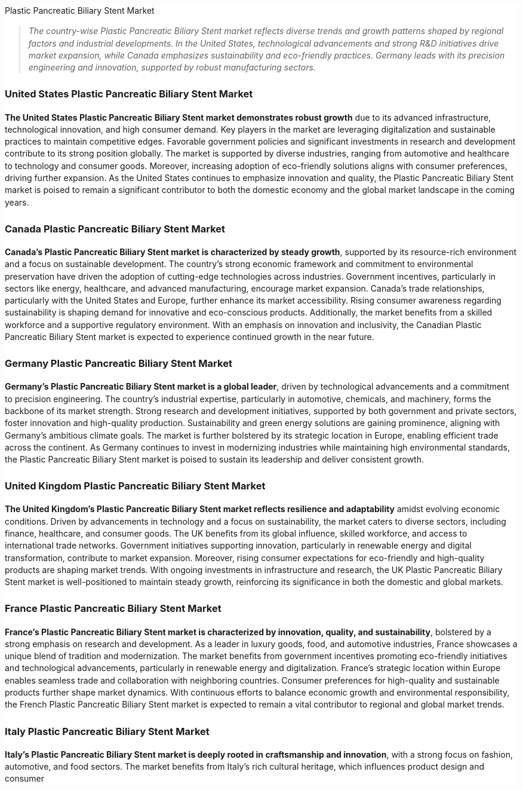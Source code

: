 Plastic Pancreatic Biliary Stent Market<br /></span></h1><blockquote><p><em><span class="">The country-wise Plastic Pancreatic Biliary Stent market reflects diverse trends and growth patterns shaped by regional factors and industrial developments. In the United States, technological advancements and strong R&amp;D initiatives drive market expansion, while Canada emphasizes sustainability and eco-friendly practices. Germany leads with its precision engineering and innovation, supported by robust manufacturing sectors.</span></em></p></blockquote><h3><strong>United States Plastic Pancreatic Biliary Stent Market</strong></h3><p><strong>The United States Plastic Pancreatic Biliary Stent market demonstrates robust growth</strong> due to its advanced infrastructure, technological innovation, and high consumer demand. Key players in the market are leveraging digitalization and sustainable practices to maintain competitive edges. Favorable government policies and significant investments in research and development contribute to its strong position globally. The market is supported by diverse industries, ranging from automotive and healthcare to technology and consumer goods. Moreover, increasing adoption of eco-friendly solutions aligns with consumer preferences, driving further expansion. As the United States continues to emphasize innovation and quality, the Plastic Pancreatic Biliary Stent market is poised to remain a significant contributor to both the domestic economy and the global market landscape in the coming years.</p><h3><strong>Canada Plastic Pancreatic Biliary Stent Market</strong></h3><p><strong>Canada&rsquo;s Plastic Pancreatic Biliary Stent market is characterized by steady growth</strong>, supported by its resource-rich environment and a focus on sustainable development. The country&rsquo;s strong economic framework and commitment to environmental preservation have driven the adoption of cutting-edge technologies across industries. Government incentives, particularly in sectors like energy, healthcare, and advanced manufacturing, encourage market expansion. Canada&rsquo;s trade relationships, particularly with the United States and Europe, further enhance its market accessibility. Rising consumer awareness regarding sustainability is shaping demand for innovative and eco-conscious products. Additionally, the market benefits from a skilled workforce and a supportive regulatory environment. With an emphasis on innovation and inclusivity, the Canadian Plastic Pancreatic Biliary Stent market is expected to experience continued growth in the near future.</p><h3><strong>Germany Plastic Pancreatic Biliary Stent Market</strong></h3><p><strong>Germany&rsquo;s Plastic Pancreatic Biliary Stent market is a global leader</strong>, driven by technological advancements and a commitment to precision engineering. The country&rsquo;s industrial expertise, particularly in automotive, chemicals, and machinery, forms the backbone of its market strength. Strong research and development initiatives, supported by both government and private sectors, foster innovation and high-quality production. Sustainability and green energy solutions are gaining prominence, aligning with Germany&rsquo;s ambitious climate goals. The market is further bolstered by its strategic location in Europe, enabling efficient trade across the continent. As Germany continues to invest in modernizing industries while maintaining high environmental standards, the Plastic Pancreatic Biliary Stent market is poised to sustain its leadership and deliver consistent growth.</p><h3><strong>United Kingdom Plastic Pancreatic Biliary Stent Market</strong></h3><p><strong>The United Kingdom&rsquo;s Plastic Pancreatic Biliary Stent market reflects resilience and adaptability</strong> amidst evolving economic conditions. Driven by advancements in technology and a focus on sustainability, the market caters to diverse sectors, including finance, healthcare, and consumer goods. The UK benefits from its global influence, skilled workforce, and access to international trade networks. Government initiatives supporting innovation, particularly in renewable energy and digital transformation, contribute to market expansion. Moreover, rising consumer expectations for eco-friendly and high-quality products are shaping market trends. With ongoing investments in infrastructure and research, the UK Plastic Pancreatic Biliary Stent market is well-positioned to maintain steady growth, reinforcing its significance in both the domestic and global markets.</p><h3><strong>France Plastic Pancreatic Biliary Stent Market</strong></h3><p><strong>France&rsquo;s Plastic Pancreatic Biliary Stent market is characterized by innovation, quality, and sustainability</strong>, bolstered by a strong emphasis on research and development. As a leader in luxury goods, food, and automotive industries, France showcases a unique blend of tradition and modernization. The market benefits from government incentives promoting eco-friendly initiatives and technological advancements, particularly in renewable energy and digitalization. France&rsquo;s strategic location within Europe enables seamless trade and collaboration with neighboring countries. Consumer preferences for high-quality and sustainable products further shape market dynamics. With continuous efforts to balance economic growth and environmental responsibility, the French Plastic Pancreatic Biliary Stent market is expected to remain a vital contributor to regional and global market trends.</p><h3><strong>Italy Plastic Pancreatic Biliary Stent Market</strong></h3><p><strong>Italy&rsquo;s Plastic Pancreatic Biliary Stent market is deeply rooted in craftsmanship and innovation</strong>, with a strong focus on fashion, automotive, and food sectors. The market benefits from Italy&rsquo;s rich cultural heritage, which influences product design and consumer